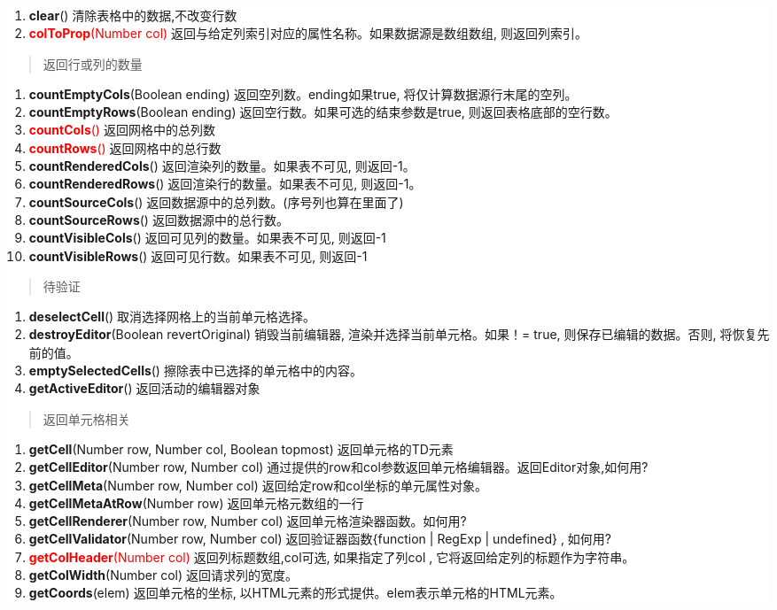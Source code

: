 1. **clear**()
清除表格中的数据,不改变行数
1. **<font color="red">colToProp**(Number col)</font>
返回与给定列索引对应的属性名称。如果数据源是数组数组, 则返回列索引。

> 返回行或列的数量
1. **countEmptyCols**(Boolean ending)
返回空列数。ending如果true, 将仅计算数据源行末尾的空列。
1. **countEmptyRows**(Boolean ending)
返回空行数。如果可选的结束参数是true, 则返回表格底部的空行数。
1. **<font color="red">countCols**()</font>
返回网格中的总列数
1. **<font color="red">countRows**()</font>
返回网格中的总行数
1. **countRenderedCols**()
返回渲染列的数量。如果表不可见, 则返回-1。
1. **countRenderedRows**()
返回渲染行的数量。如果表不可见, 则返回-1。
1. **countSourceCols**()
返回数据源中的总列数。(序号列也算在里面了)
1. **countSourceRows**()
返回数据源中的总行数。
1. **countVisibleCols**()
返回可见列的数量。如果表不可见, 则返回-1
1. **countVisibleRows**()
返回可见行数。如果表不可见, 则返回-1

> 待验证
1. **deselectCell**() 
取消选择网格上的当前单元格选择。
1. **destroyEditor**(Boolean revertOriginal)
销毁当前编辑器, 渲染并选择当前单元格。如果！= true, 则保存已编辑的数据。否则, 将恢复先前的值。
1. **emptySelectedCells**()
擦除表中已选择的单元格中的内容。
1. **getActiveEditor**()
返回活动的编辑器对象

> 返回单元格相关
1. **getCell**(Number row, Number col, Boolean topmost)
返回单元格的TD元素
1. **getCellEditor**(Number row, Number col)
通过提供的row和col参数返回单元格编辑器。返回Editor对象,如何用?
1. **getCellMeta**(Number row, Number col)
返回给定row和col坐标的单元属性对象。
1. **getCellMetaAtRow**(Number row)
返回单元格元数组的一行
1. **getCellRenderer**(Number row, Number col)
返回单元格渲染器函数。如何用?
1. **getCellValidator**(Number row, Number col)
返回验证器函数{function | RegExp | undefined} , 如何用?
1. **<font color="red">getColHeader**(Number col)</font>
返回列标题数组,col可选, 如果指定了列col , 它将返回给定列的标题作为字符串。
1. **getColWidth**(Number col)
返回请求列的宽度。
1. **getCoords**(elem)
返回单元格的坐标, 以HTML元素的形式提供。elem表示单元格的HTML元素。
